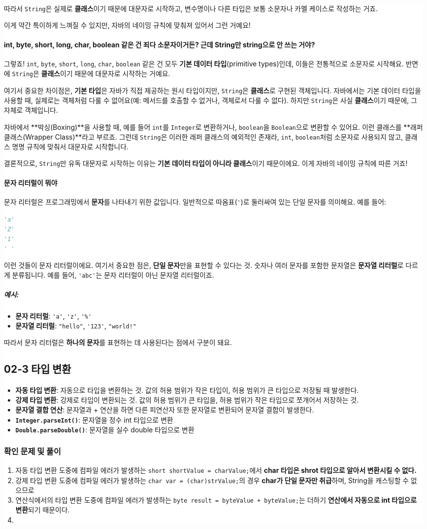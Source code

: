 따라서 `String`은 실제로 **클래스**이기 때문에 대문자로 시작하고, 변수명이나 다른 타입은 보통 소문자나 카멜 케이스로 작성하는 거죠.

이게 약간 특이하게 느껴질 수 있지만, 자바의 네이밍 규칙에 맞춰져 있어서 그런 거예요!

#### int, byte, short, long, char, boolean 같은 건 죄다 소문자이거든? 근데 String만 string으로 안 쓰는 거야?

그렇죠! `int`, `byte`, `short`, `long`, `char`, `boolean` 같은 건 모두 **기본 데이터 타입**(primitive types)인데, 이들은 전통적으로 소문자로 시작해요. 반면에 `String`은 **클래스**이기 때문에 대문자로 시작하는 거예요.

여기서 중요한 차이점은, **기본 타입**은 자바가 직접 제공하는 원시 타입이지만, `String`은 **클래스**로 구현된 객체입니다. 자바에서는 기본 데이터 타입을 사용할 때, 실제로는 객체처럼 다룰 수 없어요(예: 메서드를 호출할 수 없거나, 객체로서 다룰 수 없다). 하지만 `String`은 사실 **클래스**이기 때문에, 그 자체로 객체입니다.

자바에서 \*\*박싱(Boxing)\*\*을 사용할 때, 예를 들어 `int`를 `Integer`로 변환하거나, `boolean`을 `Boolean`으로 변환할 수 있어요. 이런 클래스를 \*\*래퍼 클래스(Wrapper Class)\*\*라고 부르죠. 그런데 `String`은 이러한 래퍼 클래스의 예외적인 존재라, `int`, `boolean`처럼 소문자로 사용되지 않고, 클래스 명명 규칙에 맞춰서 대문자로 시작합니다.

결론적으로, `String`만 유독 대문자로 시작하는 이유는 **기본 데이터 타입이 아니라 클래스**이기 때문이에요. 이게 자바의 네이밍 규칙에 따른 거죠!

#### 문자 리터럴이 뭐야

문자 리터럴은 프로그래밍에서 **문자**를 나타내기 위한 값입니다. 일반적으로 따옴표(`'`)로 둘러싸여 있는 단일 문자를 의미해요. 예를 들어:

```python
'a'
'Z'
'1'
' '
```

이런 것들이 문자 리터럴이에요. 여기서 중요한 점은, **단일 문자**만을 표현할 수 있다는 것. 숫자나 여러 문자를 포함한 문자열은 **문자열 리터럴**로 다르게 분류됩니다. 예를 들어, `'abc'`는 문자 리터럴이 아닌 문자열 리터럴이죠.

##### 예시:

- **문자 리터럴**: `'a'`, `'z'`, `'%'`
- **문자열 리터럴**: `"hello"`, `'123'`, `"world!"`

따라서 문자 리터럴은 **하나의 문자**를 표현하는 데 사용된다는 점에서 구분이 돼요.

## 02-3 타입 변환

- **자동 타입 변환**: 자동으로 타입을 변환하는 것. 값의 허용 범위가 작은 타입이, 허용 범위가 큰 타입으로 저장될 때 발생한다.
- **강제 타입 변환**: 강제로 타입이 변환되는 것. 값의 허용 범위가 큰 타입을, 허용 범위가 작은 타입으로 쪼개어서 저장하는 것.
- **문자열 결합 연산**: 문자열과 + 연산을 하면 다른 피연산자 또한 문자열로 변환되어 문자열 결합이 발생한다.
- **`Integer.parseInt()`**: 문자열을 정수 int 타입으로 변환
- **`Double.parseDouble()`**: 문자열을 실수 double 타입으로 변환

### 확인 문제 및 풀이

1. 자동 타입 변환 도중에 컴파일 에러가 발생하는 `short shortValue = charValue;`에서 **char 타입은 shrot 타입으로 알아서 변환시킬 수 없다.**
2. 강제 타입 변환 도중에 컴파일 에러가 발생하는 `char var = (char)strValue;`의 경우 **char가 단일 문자만 취급**하며, String을 캐스팅할 수 없으므로
3. 연산식에서의 타입 변환 도중에 컴파일 에러가 발생하는 `byte result = byteValue + byteValue;`는 더하기 **연산에서 자동으로 int 타입으로 변환**되기 때문이다.
4.
